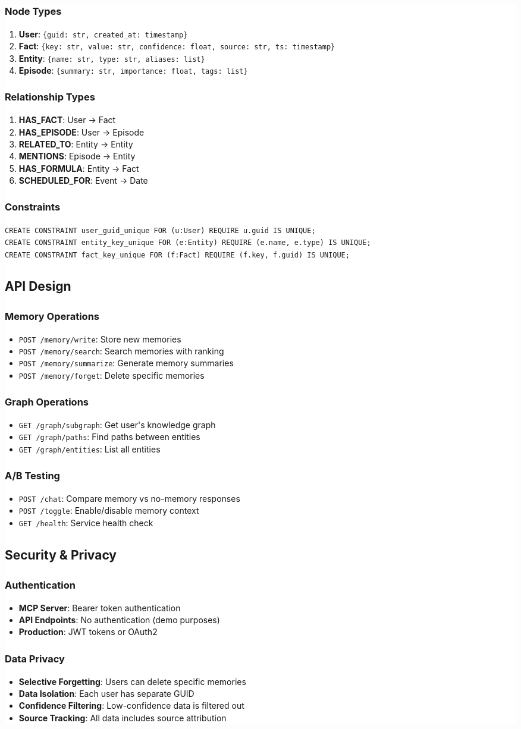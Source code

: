 ### Node Types
1. **User**: `{guid: str, created_at: timestamp}`
2. **Fact**: `{key: str, value: str, confidence: float, source: str, ts: timestamp}`
3. **Entity**: `{name: str, type: str, aliases: list}`
4. **Episode**: `{summary: str, importance: float, tags: list}`

### Relationship Types
1. **HAS_FACT**: User → Fact
2. **HAS_EPISODE**: User → Episode
3. **RELATED_TO**: Entity → Entity
4. **MENTIONS**: Episode → Entity
5. **HAS_FORMULA**: Entity → Fact
6. **SCHEDULED_FOR**: Event → Date

### Constraints
```cypher
CREATE CONSTRAINT user_guid_unique FOR (u:User) REQUIRE u.guid IS UNIQUE;
CREATE CONSTRAINT entity_key_unique FOR (e:Entity) REQUIRE (e.name, e.type) IS UNIQUE;
CREATE CONSTRAINT fact_key_unique FOR (f:Fact) REQUIRE (f.key, f.guid) IS UNIQUE;
```

## API Design

### Memory Operations
- `POST /memory/write`: Store new memories
- `POST /memory/search`: Search memories with ranking
- `POST /memory/summarize`: Generate memory summaries
- `POST /memory/forget`: Delete specific memories

### Graph Operations
- `GET /graph/subgraph`: Get user's knowledge graph
- `GET /graph/paths`: Find paths between entities
- `GET /graph/entities`: List all entities

### A/B Testing
- `POST /chat`: Compare memory vs no-memory responses
- `POST /toggle`: Enable/disable memory context
- `GET /health`: Service health check

## Security & Privacy

### Authentication
- **MCP Server**: Bearer token authentication
- **API Endpoints**: No authentication (demo purposes)
- **Production**: JWT tokens or OAuth2

### Data Privacy
- **Selective Forgetting**: Users can delete specific memories
- **Data Isolation**: Each user has separate GUID
- **Confidence Filtering**: Low-confidence data is filtered out
- **Source Tracking**: All data includes source attribution
